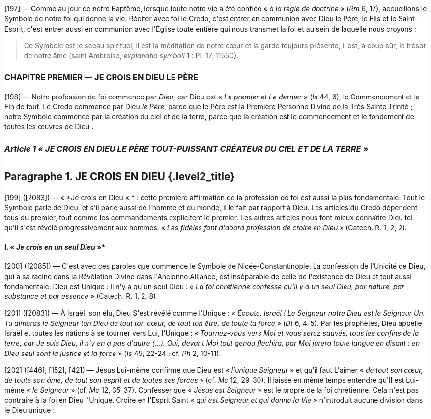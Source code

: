 [197] — Comme au jour de notre Baptême, lorsque toute notre vie a été confiée « *à la règle de doctrine* » (*Rm* 6, 17), accueillons le Symbole de notre foi qui donne la vie. Réciter avec foi le Credo, c'est entrer en communion avec Dieu le Père, le Fils et le Saint-Esprit, c'est entrer aussi en communion avec l'Église toute entière qui nous transmet la foi et au sein de laquelle nous croyons :



> Ce Symbole est le sceau spirituel, il est la méditation de notre cœur et la garde toujours présente, il est, à coup sûr, le trésor de notre âme (saint Ambroise, *explanatio symboli* 1 : PL 17, 1155C).



### CHAPITRE PREMIER — JE CROIS EN DIEU LE PÈRE

[198] — Notre profession de foi commence par *Dieu*, car Dieu est « *Le premier et Le dernier* » (*Is* 44, 6), le Commencement et la Fin de tout. Le Credo commence par Dieu *le Père*, parce que le Père est la Première Personne Divine de la Très Sainte Trinité ; notre Symbole commence par la création du ciel et de la terre, parce que la création est le commencement et le fondement de toutes les œuvres de Dieu .



### *Article 1* *« *JE CROIS EN DIEU LE PÈRE TOUT-PUISSANT CRÉATEUR DU CIEL ET DE LA TERRE* »*



## Paragraphe 1. JE CROIS EN DIEU {.level2_title}

[199] ([2083]) — « *Je crois en Dieu « * : cette première affirmation de la profession de foi est aussi la plus fondamentale. Tout le Symbole parle de Dieu, et s'il parle aussi de l'homme et du monde, il le fait par rapport à Dieu. Les articles du Credo dépendent tous du premier, tout comme les commandements explicitent le premier. Les autres articles nous font mieux connaître Dieu tel qu'il s'est révélé progressivement aux hommes. « *Les fidèles font d'abord profession de croire en Dieu* » (Catech. R. 1, 2, 2).



#### I. « *Je crois en un seul Dieu* »*

[200] ([2085]) — C'est avec ces paroles que commence le Symbole de Nicée-Constantinople. La confession de l'Unicité de Dieu, qui a sa racine dans la Révélation Divine dans l'Ancienne Alliance, est inséparable de celle de l'existence de Dieu et tout aussi fondamentale. Dieu est Unique : il n'y a qu'un seul Dieu : « *La foi chrétienne confesse qu'il y a un seul Dieu, par nature, par substance et par essence* » (Catech. R. 1, 2, 8).

[201] ([2083]) — À Israël, son élu, Dieu S'est révélé comme l'Unique : « *Écoute, Israël ! Le Seigneur notre Dieu est le Seigneur Un. Tu aimeras le Seigneur ton Dieu de tout ton cœur, de tout ton être, de toute ta force* » (*Dt* 6, 4-5). Par les prophètes, Dieu appelle Israël et toutes les nations à se tourner vers Lui, l'Unique : « *Tournez-vous vers Moi et vous serez sauvés, tous les confins de la terre, car Je suis Dieu, il n'y en a pas d'autre (…). Oui, devant Moi tout genou fléchira, par Moi jurera toute langue en disant : en Dieu seul sont la justice et la force* » (*Is* 45, 22-24 ; cf. *Ph* 2, 10-11).

[202] ([446], [152], [42]) — Jésus Lui-même confirme que Dieu est « *l'unique Seigneur* » et qu'il faut L'aimer « *de tout son cœur, de toute son âme, de tout son esprit et de toutes ses forces* » (cf. *Mc* 12, 29-30). Il laisse en même temps entendre qu'Il est Lui-même « *le Seigneur* » (cf. *Mc* 12, 35-37). Confesser que « *Jésus est Seigneur* » est le propre de la foi chrétienne. Cela n'est pas contraire à la foi en Dieu l'Unique. Croire en l'Esprit Saint « *qui est Seigneur et qui donne la Vie* » n'introduit aucune division dans le Dieu unique :
